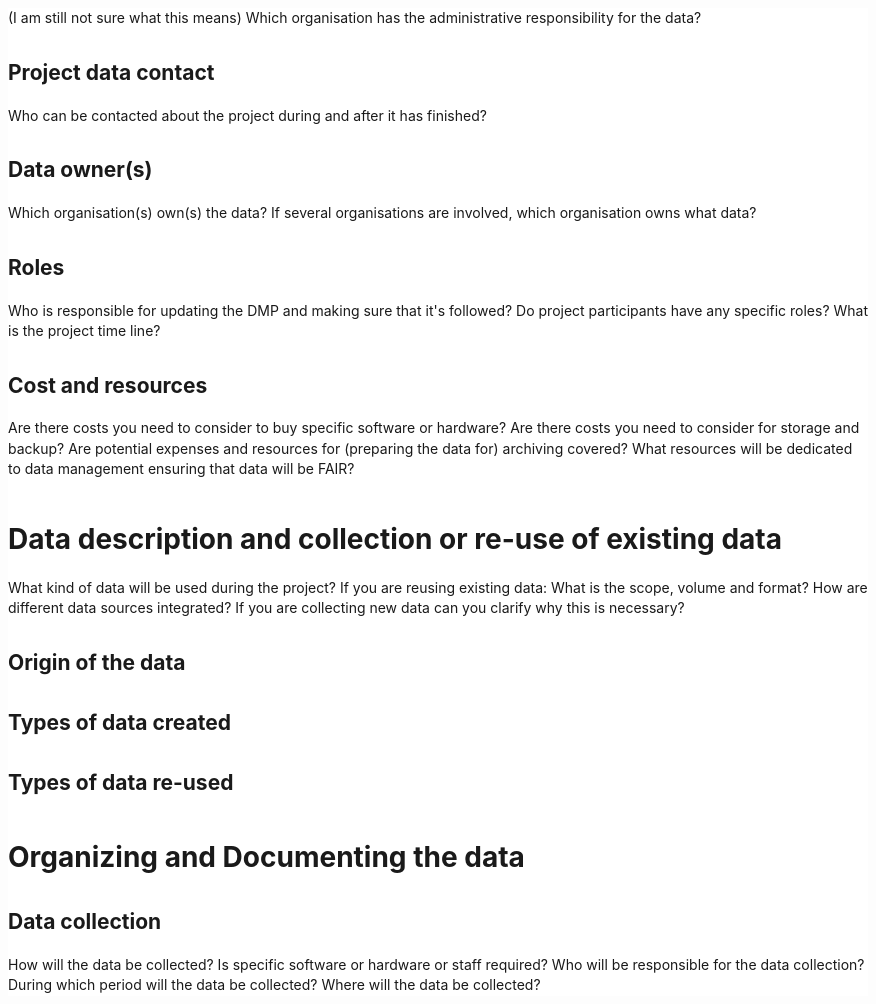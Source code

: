 (I am still not sure what this means) Which organisation has the
administrative responsibility for the data?

Project data contact
--------------------

Who can be contacted about the project during and after it has finished?

Data owner(s)
-------------

Which organisation(s) own(s) the data? If several organisations are
involved, which organisation owns what data?

Roles
-----

Who is responsible for updating the DMP and making sure that it's
followed? Do project participants have any specific roles? What is the
project time line?

Cost and resources
------------------

Are there costs you need to consider to buy specific software or
hardware? Are there costs you need to consider for storage and backup?
Are potential expenses and resources for (preparing the data for)
archiving covered? What resources will be dedicated to data management
ensuring that data will be FAIR?

Data description and collection or re-use of existing data
==========================================================

What kind of data will be used during the project? If you are reusing
existing data: What is the scope, volume and format? How are different
data sources integrated? If you are collecting new data can you clarify
why this is necessary?

Origin of the data
------------------

Types of data created
---------------------

Types of data re-used
---------------------

Organizing and Documenting the data
===================================

Data collection
---------------

How will the data be collected? Is specific software or hardware or
staff required? Who will be responsible for the data collection? During
which period will the data be collected? Where will the data be
collected?

